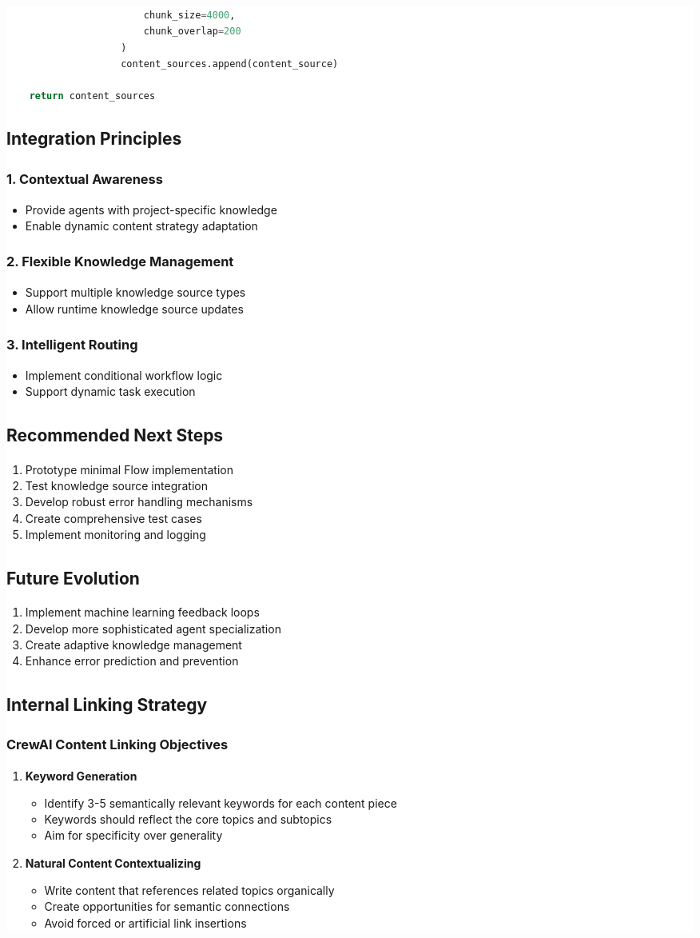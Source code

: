 ```python
                        chunk_size=4000,
                        chunk_overlap=200
                    )
                    content_sources.append(content_source)
    
    return content_sources
```

## Integration Principles

### 1. Contextual Awareness
- Provide agents with project-specific knowledge
- Enable dynamic content strategy adaptation

### 2. Flexible Knowledge Management
- Support multiple knowledge source types
- Allow runtime knowledge source updates

### 3. Intelligent Routing
- Implement conditional workflow logic
- Support dynamic task execution

## Recommended Next Steps
1. Prototype minimal Flow implementation
2. Test knowledge source integration
3. Develop robust error handling mechanisms
4. Create comprehensive test cases
5. Implement monitoring and logging

## Future Evolution
1. Implement machine learning feedback loops
2. Develop more sophisticated agent specialization
3. Create adaptive knowledge management
4. Enhance error prediction and prevention

## Internal Linking Strategy

### CrewAI Content Linking Objectives
1. **Keyword Generation**
   - Identify 3-5 semantically relevant keywords for each content piece
   - Keywords should reflect the core topics and subtopics
   - Aim for specificity over generality

2. **Natural Content Contextualizing**
   - Write content that references related topics organically
   - Create opportunities for semantic connections
   - Avoid forced or artificial link insertions
